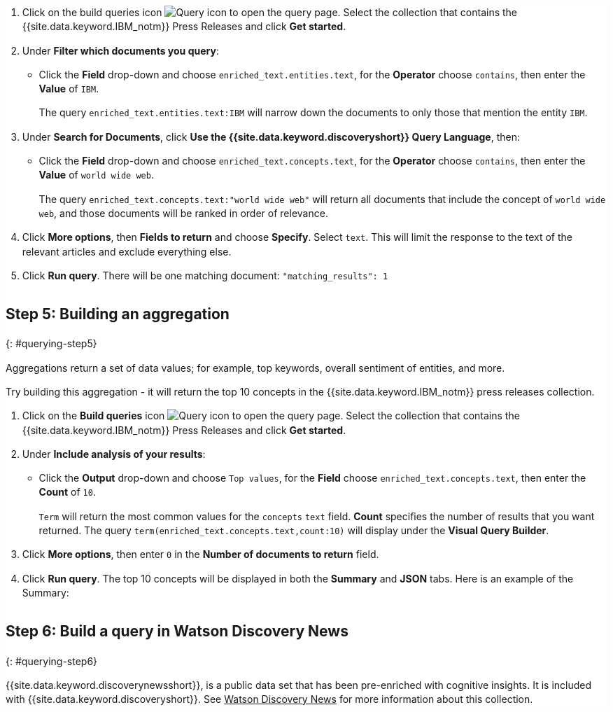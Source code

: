 1.  Click on the build queries icon ![Query icon](images/search_icon.svg) to open the query page. Select the collection that contains the {{site.data.keyword.IBM_notm}} Press Releases and click **Get started**.

1.  Under **Filter which documents you query**:
    -  Click the **Field** drop-down and choose `enriched_text.entities.text`, for the **Operator** choose `contains`, then enter the **Value** of `IBM`.

       The query `enriched_text.entities.text:IBM` will narrow down the documents to only those that mention the entity `IBM`.

1.  Under **Search for Documents**, click **Use the {{site.data.keyword.discoveryshort}} Query Language**, then:
    -  Click the **Field** drop-down and choose `enriched_text.concepts.text`, for the **Operator** choose `contains`, then enter the **Value** of `world wide web`.

       The query `enriched_text.concepts.text:"world wide web"` will return all documents that include the concept of `world wide web`, and those documents will be ranked in order of relevance.

1.  Click **More options**, then **Fields to return** and choose **Specify**. Select `text`. This will limit the response to the text of the relevant articles and exclude everything else.

1.  Click **Run query**. There will be one matching document: `"matching_results": 1`

## Step 5: Building an aggregation
{: #querying-step5}

Aggregations return a set of data values; for example, top keywords, overall sentiment of entities, and more.

Try building this aggregation - it will return the top 10 concepts in the {{site.data.keyword.IBM_notm}} press releases collection.

1.  Click on the **Build queries** icon ![Query icon](images/search_icon.svg) to open the query page. Select the collection that contains the {{site.data.keyword.IBM_notm}} Press Releases and click **Get started**.

1.  Under **Include analysis of your results**:
    -  Click the **Output** drop-down and choose `Top values`, for the **Field** choose `enriched_text.concepts.text`, then enter the **Count** of `10`.

       `Term` will return the most common values for the `concepts` `text` field. **Count** specifies the number of results that you want returned. The query `term(enriched_text.concepts.text,count:10)` will display under the **Visual Query Builder**.   

1.  Click **More options**, then enter `0` in the **Number of documents to return** field.

1.  Click **Run query**. The top 10 concepts will be displayed in both the **Summary** and **JSON** tabs. Here is an example of the Summary:

## Step 6: Build a query in Watson Discovery News
{: #querying-step6}

{{site.data.keyword.discoverynewsshort}}, is a public data set that has been pre-enriched with cognitive insights. It is included with {{site.data.keyword.discoveryshort}}. See [Watson Discovery News](/docs/services/discovery/watson-discovery-news.html#watson-discovery-news) for more information about this collection.
